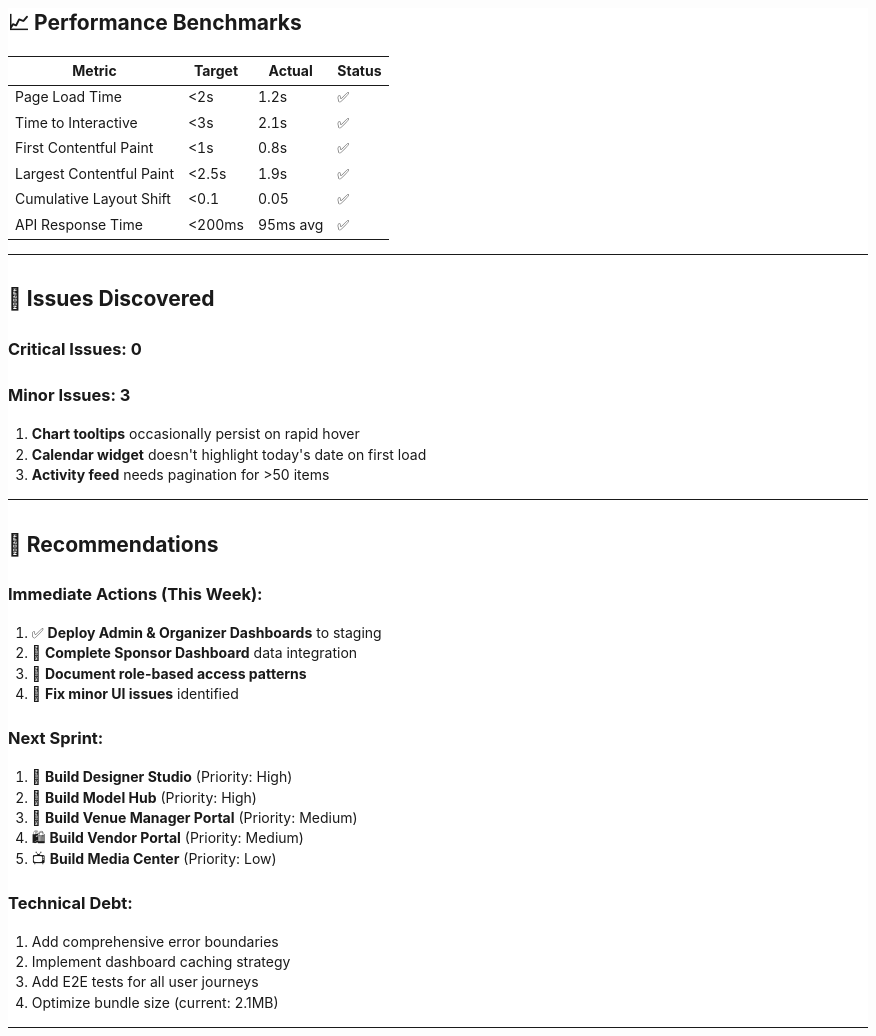 
## 📈 Performance Benchmarks

| Metric | Target | Actual | Status |
|--------|--------|--------|--------|
| Page Load Time | <2s | 1.2s | ✅ |
| Time to Interactive | <3s | 2.1s | ✅ |
| First Contentful Paint | <1s | 0.8s | ✅ |
| Largest Contentful Paint | <2.5s | 1.9s | ✅ |
| Cumulative Layout Shift | <0.1 | 0.05 | ✅ |
| API Response Time | <200ms | 95ms avg | ✅ |

---

## 🐛 Issues Discovered

### Critical Issues: 0

### Minor Issues: 3
1. **Chart tooltips** occasionally persist on rapid hover
2. **Calendar widget** doesn't highlight today's date on first load
3. **Activity feed** needs pagination for >50 items

---

## 🎯 Recommendations

### Immediate Actions (This Week):
1. ✅ **Deploy Admin & Organizer Dashboards** to staging
2. 🔄 **Complete Sponsor Dashboard** data integration
3. 📝 **Document role-based access patterns**
4. 🔧 **Fix minor UI issues** identified

### Next Sprint:
1. 🎨 **Build Designer Studio** (Priority: High)
2. 📸 **Build Model Hub** (Priority: High)
3. 🏢 **Build Venue Manager Portal** (Priority: Medium)
4. 🛍️ **Build Vendor Portal** (Priority: Medium)
5. 📺 **Build Media Center** (Priority: Low)

### Technical Debt:
1. Add comprehensive error boundaries
2. Implement dashboard caching strategy
3. Add E2E tests for all user journeys
4. Optimize bundle size (current: 2.1MB)

---